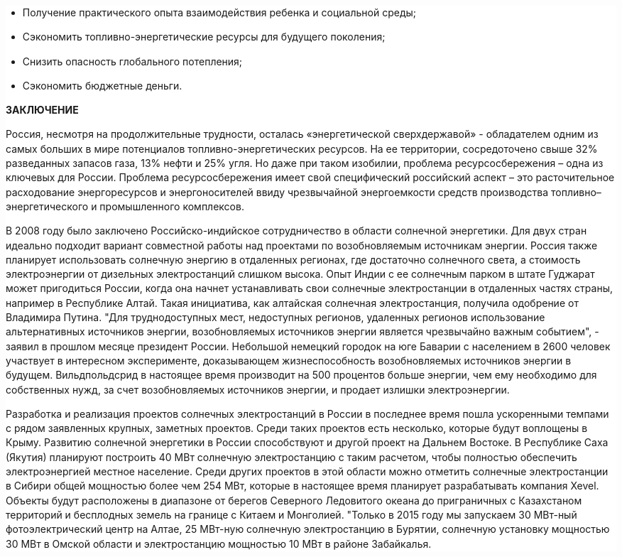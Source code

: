 - Получение практического опыта взаимодействия ребенка и социальной среды;

- Сэкономить топливно-энергетические ресурсы для будущего поколения;

- Снизить опасность глобального потепления;

- Сэкономить бюджетные деньги.


**ЗАКЛЮЧЕНИЕ**


Россия, несмотря на продолжительные трудности, осталась «энергетической сверхдержавой» - обладателем одним из самых больших в мире потенциалов топливно-энергетических ресурсов. На ее территории, сосредоточено свыше 32% разведанных запасов газа, 13% нефти и 25% угля. Но даже при таком изобилии, проблема ресурсосбережения – одна из ключевых для России. Проблема ресурсосбережения имеет свой специфический российский аспект – это расточительное расходование энергоресурсов и энергоносителей ввиду чрезвычайной энергоемкости средств производства топливно–энергетического и промышленного комплексов.

В 2008 году было заключено Российско-индийское сотрудничество в области солнечной энергетики. Для двух стран идеально подходит вариант совместной работы над проектами по возобновляемым источникам энергии. Россия также планирует использовать солнечную энергию в отдаленных регионах, где достаточно солнечного света, а стоимость электроэнергии от дизельных электростанций слишком высока. Опыт Индии с ее солнечным парком в штате Гуджарат может пригодиться России, когда она начнет устанавливать свои солнечные электростанции в отдаленных частях страны, например в Республике Алтай. Такая инициатива, как алтайская солнечная электростанция, получила одобрение от Владимира Путина. "Для труднодоступных мест, недоступных регионов, удаленных регионов использование альтернативных источников энергии, возобновляемых источников энергии является чрезвычайно важным событием", - заявил в прошлом месяце президент России.
Небольшой немецкий городок на юге Баварии с населением в 2600 человек участвует в интересном эксперименте, доказывающем жизнеспособность возобновляемых источников энергии в будущем. Вильдпольдсрид в настоящее время производит на 500 процентов больше энергии, чем ему необходимо для собственных нужд, за счет возобновляемых источников энергии, и продает излишки электроэнергии.

Разработка и реализация проектов солнечных электростанций в России в последнее время пошла ускоренными темпами с рядом заявленных крупных, заметных проектов. Среди таких проектов есть несколько, которые будут воплощены в Крыму. Развитию солнечной энергетики в России способствуют и другой проект на Дальнем Востоке. В Республике Саха (Якутия) планируют построить 40 МВт солнечную электростанцию с таким расчетом, чтобы полностью обеспечить электроэнергией местное население.  Среди других проектов в этой области можно отметить солнечные электростанции в Сибири общей мощностью более чем 254 МВт, которые в настоящее время планирует разрабатывать компания Xevel. Объекты будут расположены в диапазоне от берегов Северного Ледовитого океана до приграничных с Казахстаном территорий и бесплодных земель на границе с Китаем и Монголией. "Только в 2015 году мы запускаем 30 МВт-ный фотоэлектрический центр на Алтае, 25 МВт-ную солнечную электростанцию в Бурятии, солнечную установку мощностью 30 МВт в Омской области и электростанцию мощностью 10 МВт в районе Забайкалья.
